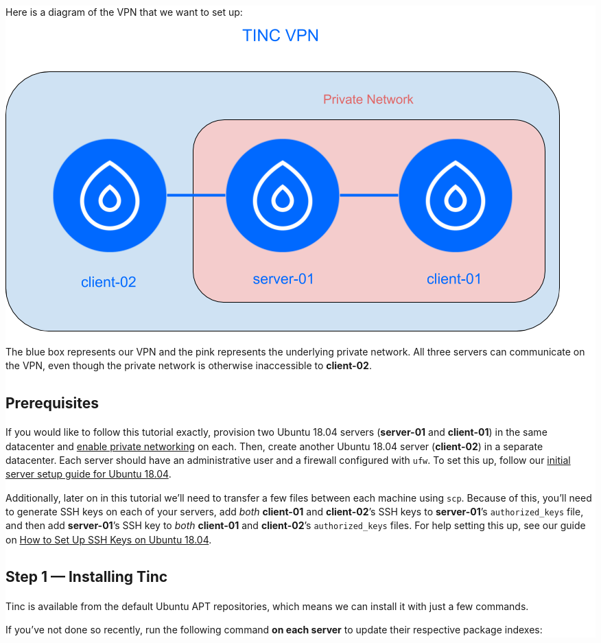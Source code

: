 Here is a diagram of the VPN that we want to set up:

![134%2058f7614b69b74ceb8ad715b28706489a/tinc_diagram_cropped.png](134%2058f7614b69b74ceb8ad715b28706489a/tinc_diagram_cropped.png)

The blue box represents our VPN and the pink represents the underlying private network. All three servers can communicate on the VPN, even though the private network is otherwise inaccessible to **client-02**.

## Prerequisites

If you would like to follow this tutorial exactly, provision two Ubuntu 18.04 servers (**server-01** and **client-01**) in the same datacenter and [enable private networking](https://www.digitalocean.com/docs/networking/private-networking/how-to/) on each. Then, create another Ubuntu 18.04 server (**client-02**) in a separate datacenter. Each server should have an administrative user and a firewall configured with `ufw`. To set this up, follow our [initial server setup guide for Ubuntu 18.04](https://www.digitalocean.com/community/tutorials/initial-server-setup-with-ubuntu-18-04).

Additionally, later on in this tutorial we’ll need to transfer a few files between each machine using `scp`. Because of this, you’ll need to generate SSH keys on each of your servers, add *both* **client-01** and **client-02**’s SSH keys to **server-01**’s `authorized_keys` file, and then add **server-01**’s SSH key to *both* **client-01** and **client-02**’s `authorized_keys` files. For help setting this up, see our guide on [How to Set Up SSH Keys on Ubuntu 18.04](https://www.digitalocean.com/community/tutorials/how-to-set-up-ssh-keys-on-ubuntu-1804).

## Step 1 — Installing Tinc

Tinc is available from the default Ubuntu APT repositories, which means we can install it with just a few commands.

If you’ve not done so recently, run the following command **on each server** to update their respective package indexes:
